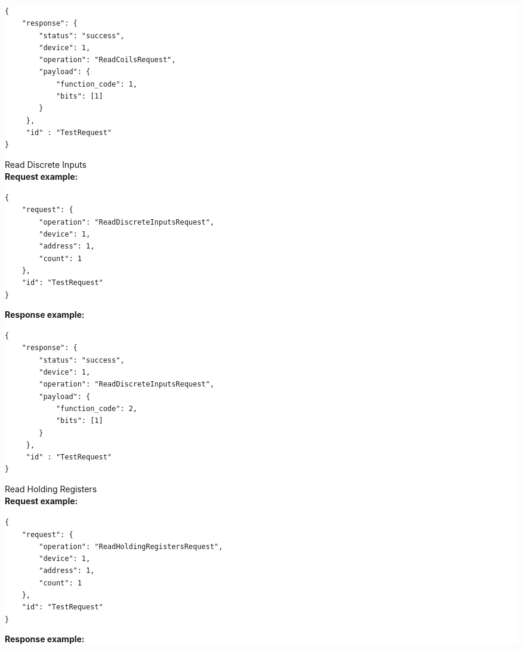 ```
{
    "response": {
        "status": "success",
        "device": 1,
    	"operation": "ReadCoilsRequest",
    	"payload": {
        	"function_code": 1,
        	"bits": [1]
    	}
     },
     "id" : "TestRequest"
}
```

Read Discrete Inputs  
**Request example:**  

```
{
    "request": {
        "operation": "ReadDiscreteInputsRequest",
        "device": 1,
        "address": 1,
        "count": 1
    },
    "id": "TestRequest"
}
```
**Response example:**  

```
{
    "response": {
        "status": "success",
        "device": 1,
        "operation": "ReadDiscreteInputsRequest",
        "payload": {
            "function_code": 2,
            "bits": [1]
        }
     },
     "id" : "TestRequest"
}
```

Read Holding Registers  
**Request example:**  

```
{
    "request": {
        "operation": "ReadHoldingRegistersRequest",
    	"device": 1,
    	"address": 1,
    	"count": 1
    },
    "id": "TestRequest"
}
```
**Response example:**  
